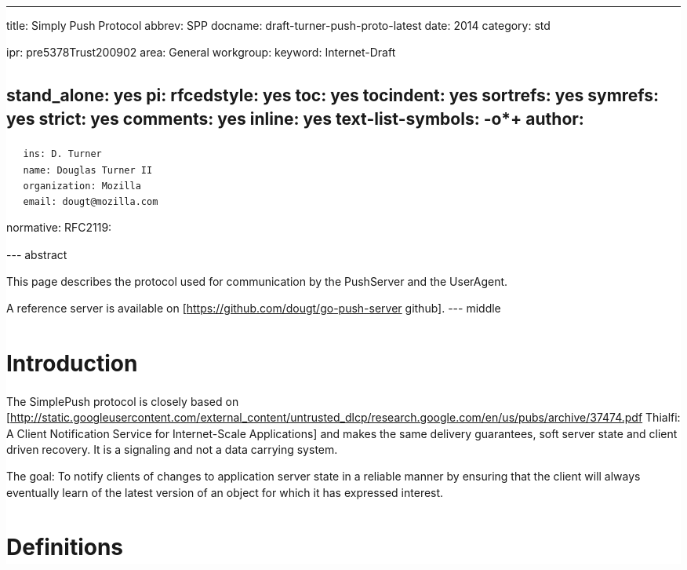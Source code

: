 ---
title: Simply Push Protocol
abbrev: SPP
docname: draft-turner-push-proto-latest
date: 2014
category: std

ipr: pre5378Trust200902
area: General
workgroup:
keyword: Internet-Draft

stand_alone: yes
pi:
  rfcedstyle: yes
  toc: yes
  tocindent: yes
  sortrefs: yes
  symrefs: yes
  strict: yes
  comments: yes
  inline: yes
  text-list-symbols: -o*+
author:
 -
       ins: D. Turner
       name: Douglas Turner II
       organization: Mozilla
       email: dougt@mozilla.com

normative:
  RFC2119:


--- abstract

This page describes the protocol used for communication by the PushServer and the UserAgent.

A reference server is available on [https://github.com/dougt/go-push-server github].
--- middle


# Introduction

The SimplePush protocol is closely based on [http://static.googleusercontent.com/external_content/untrusted_dlcp/research.google.com/en/us/pubs/archive/37474.pdf Thialfi: A Client Notification Service for Internet-Scale Applications] and makes the same delivery guarantees, soft server state and client driven recovery. It is a signaling and not a data carrying system.

The goal: To notify clients of changes to application server state in a reliable manner by ensuring that the client will always eventually learn of the latest version of an object for which it has expressed interest.

# Definitions
